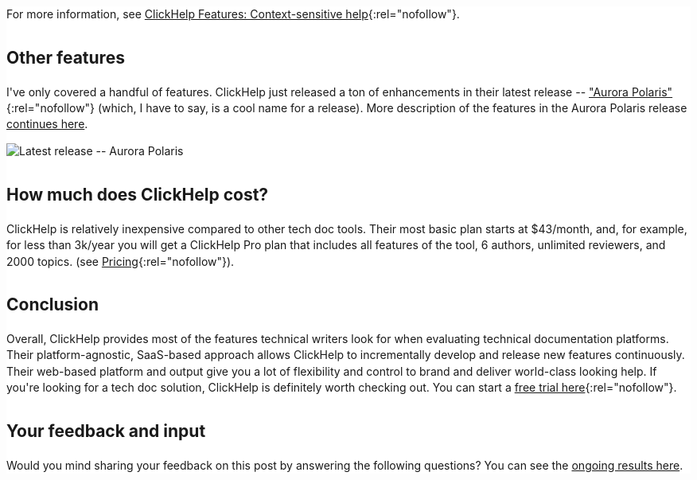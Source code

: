 For more information, see [ClickHelp Features: Context-sensitive help](https://clickhelp.com/clickhelp-technical-writing-blog/clickhelp-features-context-help/){:rel="nofollow"}.

## Other features

I've only covered a handful of features. ClickHelp just released a ton of enhancements in their latest release -- ["Aurora Polaris"](https://clickhelp.com/clickhelp-technical-writing-blog/clickhelp-aurora-polaris-update-overview/){:rel="nofollow"} (which, I have to say, is a cool name for a release). More description of the features in the Aurora Polaris release [continues here](https://clickhelp.com/clickhelp-technical-writing-blog/clickhelp-aurora-polaris-features-part-1/).

<img src="https://s3-us-west-1.amazonaws.com/idratherbewritingmedia.com/images/clickhelp-aurora-polaris2.png" alt="Latest release -- Aurora Polaris" />

## How much does ClickHelp cost?

ClickHelp is relatively inexpensive compared to other tech doc tools. Their most basic plan starts at $43/month, and, for example, for less than 3k/year you will get a ClickHelp Pro plan that includes all features of the tool, 6 authors, unlimited reviewers, and 2000 topics. (see [Pricing](https://clickhelp.com/online-documentation-tool-pricing/){:rel="nofollow"}).

## Conclusion

Overall, ClickHelp provides most of the features technical writers look for when evaluating technical documentation platforms. Their platform-agnostic, SaaS-based approach allows ClickHelp to incrementally develop and release new features continuously. Their web-based platform and output give you a lot of flexibility and control to brand and deliver world-class looking help. If you're looking for a tech doc solution, ClickHelp is definitely worth checking out. You can start a [free trial here](https://clickhelp.com/online-documentation-tool-free-trial/){:rel="nofollow"}.

## Your feedback and input

Would you mind sharing your feedback on this post by answering the following questions? You can see the [ongoing results here](https://www.questionpro.com/t/PGH6NZebnV).


<script>
EMBED_PARAMS = {};
EMBED_PARAMS.surveyID =6681534;
EMBED_PARAMS.domain ="//www.questionpro.com";
EMBED_PARAMS.src ="//www.questionpro.com/a/TakeSurvey?tt=pbhfBTAx8dg%3D";
EMBED_PARAMS.width ="100%";
EMBED_PARAMS.height = "1200px";
EMBED_PARAMS.border = "hidden";
</script>
<div id="div_6681534"></div>
<script src="//www.questionpro.com/javascript/embedsurvey.js?version=1"></script>
